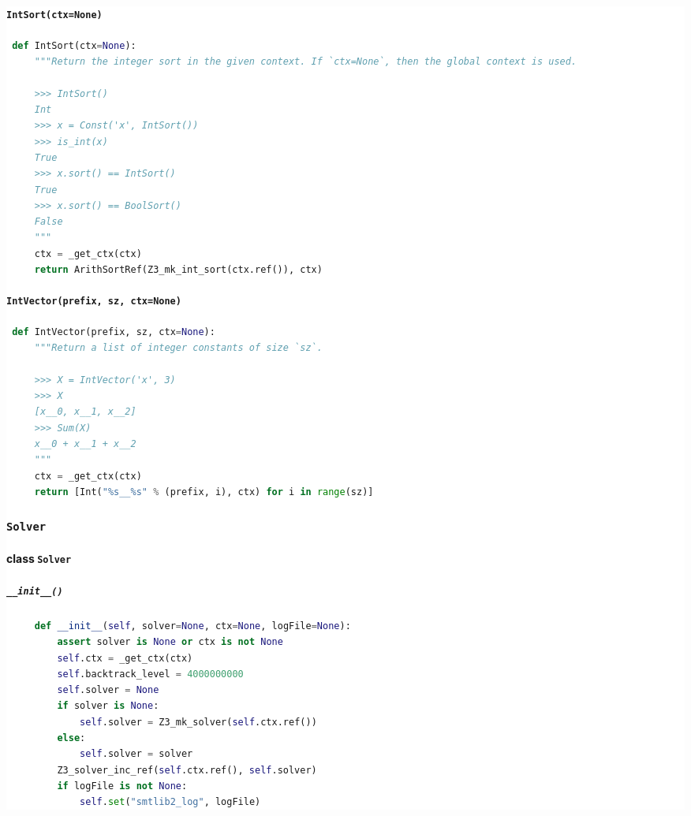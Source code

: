 

#### `IntSort(ctx=None)`

```python
 def IntSort(ctx=None):
     """Return the integer sort in the given context. If `ctx=None`, then the global context is used.
  
     >>> IntSort()
     Int
     >>> x = Const('x', IntSort())
     >>> is_int(x)
     True
     >>> x.sort() == IntSort()
     True
     >>> x.sort() == BoolSort()
     False
     """
     ctx = _get_ctx(ctx)
     return ArithSortRef(Z3_mk_int_sort(ctx.ref()), ctx)
```





#### `IntVector(prefix, sz, ctx=None)`

```python
 def IntVector(prefix, sz, ctx=None):
     """Return a list of integer constants of size `sz`.
  
     >>> X = IntVector('x', 3)
     >>> X
     [x__0, x__1, x__2]
     >>> Sum(X)
     x__0 + x__1 + x__2
     """
     ctx = _get_ctx(ctx)
     return [Int("%s__%s" % (prefix, i), ctx) for i in range(sz)]
```



### `Solver`



#### class `Solver`

##### `__init__()`

```python
     def __init__(self, solver=None, ctx=None, logFile=None):
         assert solver is None or ctx is not None
         self.ctx = _get_ctx(ctx)
         self.backtrack_level = 4000000000
         self.solver = None
         if solver is None:
             self.solver = Z3_mk_solver(self.ctx.ref())
         else:
             self.solver = solver
         Z3_solver_inc_ref(self.ctx.ref(), self.solver)
         if logFile is not None:
             self.set("smtlib2_log", logFile)
```
